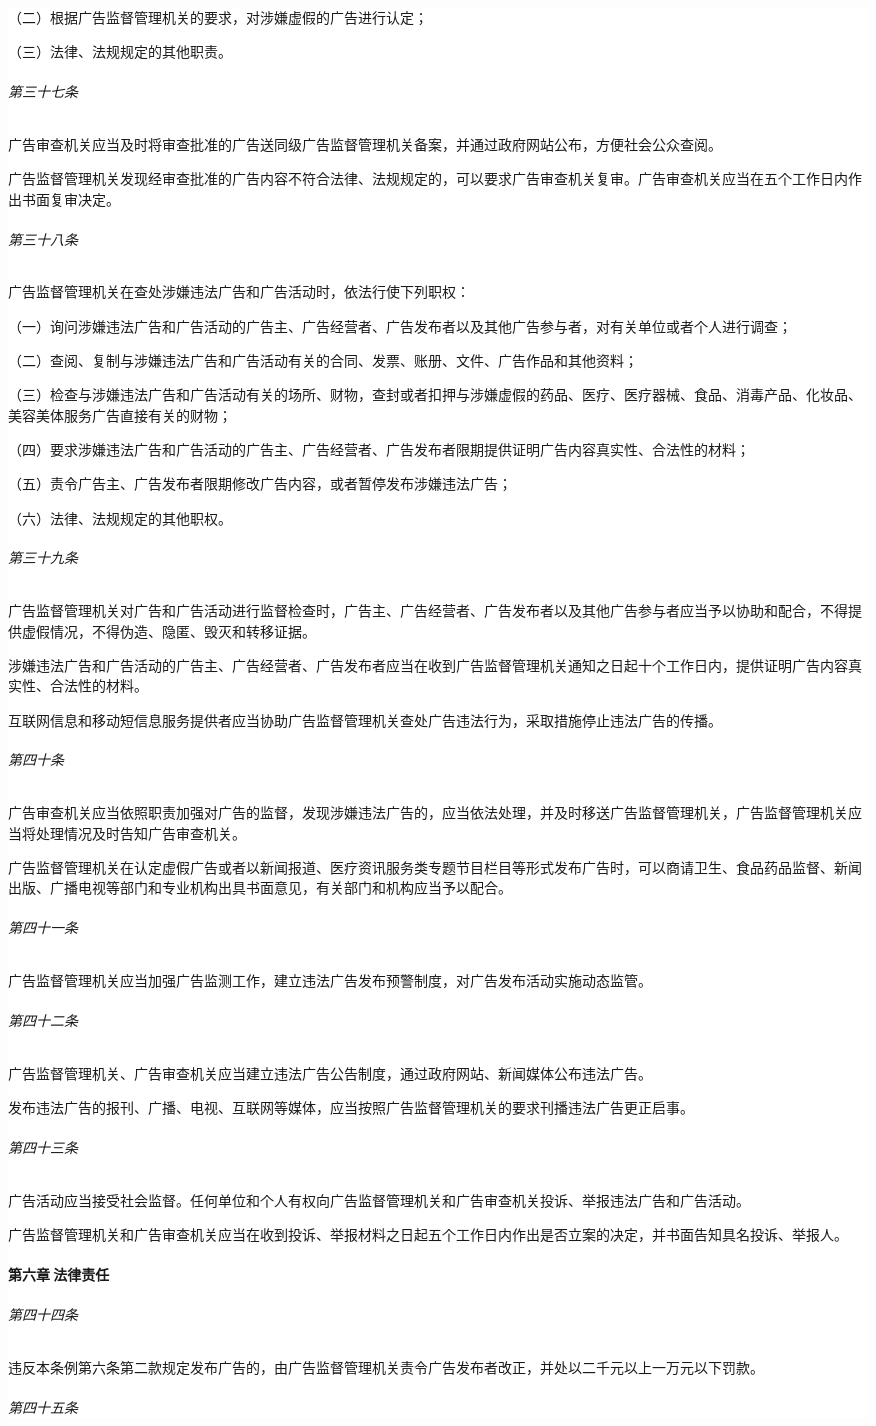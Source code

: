 （二）根据广告监督管理机关的要求，对涉嫌虚假的广告进行认定；

（三）法律、法规规定的其他职责。

###### 第三十七条

广告审查机关应当及时将审查批准的广告送同级广告监督管理机关备案，并通过政府网站公布，方便社会公众查阅。

广告监督管理机关发现经审查批准的广告内容不符合法律、法规规定的，可以要求广告审查机关复审。广告审查机关应当在五个工作日内作出书面复审决定。

###### 第三十八条

广告监督管理机关在查处涉嫌违法广告和广告活动时，依法行使下列职权：

（一）询问涉嫌违法广告和广告活动的广告主、广告经营者、广告发布者以及其他广告参与者，对有关单位或者个人进行调查；

（二）查阅、复制与涉嫌违法广告和广告活动有关的合同、发票、账册、文件、广告作品和其他资料；

（三）检查与涉嫌违法广告和广告活动有关的场所、财物，查封或者扣押与涉嫌虚假的药品、医疗、医疗器械、食品、消毒产品、化妆品、美容美体服务广告直接有关的财物；

（四）要求涉嫌违法广告和广告活动的广告主、广告经营者、广告发布者限期提供证明广告内容真实性、合法性的材料；

（五）责令广告主、广告发布者限期修改广告内容，或者暂停发布涉嫌违法广告；

（六）法律、法规规定的其他职权。

###### 第三十九条

广告监督管理机关对广告和广告活动进行监督检查时，广告主、广告经营者、广告发布者以及其他广告参与者应当予以协助和配合，不得提供虚假情况，不得伪造、隐匿、毁灭和转移证据。

涉嫌违法广告和广告活动的广告主、广告经营者、广告发布者应当在收到广告监督管理机关通知之日起十个工作日内，提供证明广告内容真实性、合法性的材料。

互联网信息和移动短信息服务提供者应当协助广告监督管理机关查处广告违法行为，采取措施停止违法广告的传播。

###### 第四十条

广告审查机关应当依照职责加强对广告的监督，发现涉嫌违法广告的，应当依法处理，并及时移送广告监督管理机关，广告监督管理机关应当将处理情况及时告知广告审查机关。

广告监督管理机关在认定虚假广告或者以新闻报道、医疗资讯服务类专题节目栏目等形式发布广告时，可以商请卫生、食品药品监督、新闻出版、广播电视等部门和专业机构出具书面意见，有关部门和机构应当予以配合。

###### 第四十一条

广告监督管理机关应当加强广告监测工作，建立违法广告发布预警制度，对广告发布活动实施动态监管。

###### 第四十二条

广告监督管理机关、广告审查机关应当建立违法广告公告制度，通过政府网站、新闻媒体公布违法广告。

发布违法广告的报刊、广播、电视、互联网等媒体，应当按照广告监督管理机关的要求刊播违法广告更正启事。

###### 第四十三条

广告活动应当接受社会监督。任何单位和个人有权向广告监督管理机关和广告审查机关投诉、举报违法广告和广告活动。

广告监督管理机关和广告审查机关应当在收到投诉、举报材料之日起五个工作日内作出是否立案的决定，并书面告知具名投诉、举报人。

#### 第六章 法律责任

###### 第四十四条

违反本条例第六条第二款规定发布广告的，由广告监督管理机关责令广告发布者改正，并处以二千元以上一万元以下罚款。

###### 第四十五条
